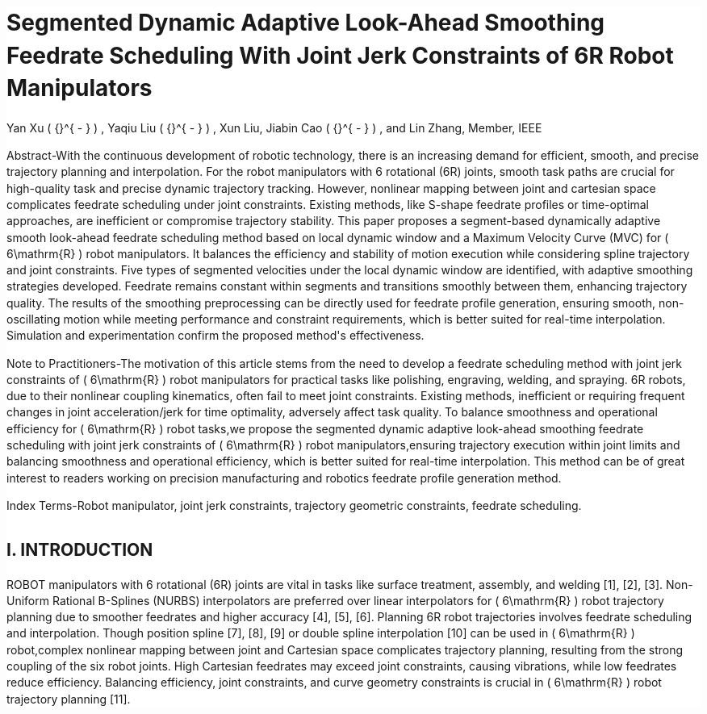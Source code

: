 



# Segmented Dynamic Adaptive Look-Ahead Smoothing Feedrate Scheduling With Joint Jerk Constraints of 6R Robot Manipulators

Yan Xu \( {}^{ - } \) , Yaqiu Liu \( {}^{ - } \) , Xun Liu, Jiabin Cao \( {}^{ - } \) , and Lin Zhang, Member, IEEE

Abstract-With the continuous development of robotic technology, there is an increasing demand for efficient, smooth, and precise trajectory planning and interpolation. For the robot manipulators with 6 rotational (6R) joints, smooth task paths are crucial for high-quality task and precise dynamic trajectory tracking. However, nonlinear mapping between joint and cartesian space complicates feedrate scheduling under joint constraints. Existing methods, like S-shape feedrate profiles or time-optimal approaches, are inefficient or compromise trajectory stability. This paper proposes a segment-based dynamically adaptive smooth look-ahead feedrate scheduling method based on local dynamic window and a Maximum Velocity Curve (MVC) for \( 6\mathrm{R} \) robot manipulators. It balances the efficiency and stability of motion execution while considering spline trajectory and joint constraints. Five types of segmented velocities under the local dynamic window are identified, with adaptive smoothing strategies developed. Feedrate remains constant within segments and transitions smoothly between them, enhancing trajectory quality. The results of the smoothing preprocessing can be directly used for feedrate profile generation, ensuring smooth, non-oscillating motion while meeting performance and constraint requirements, which is better suited for real-time interpolation. Simulation and experimentation confirm the proposed method's effectiveness.

Note to Practitioners-The motivation of this article stems from the need to develop a feedrate scheduling method with joint jerk constraints of \( 6\mathrm{R} \) robot manipulators for practical tasks like polishing, engraving, welding, and spraying. 6R robots, due to their nonlinear coupling kinematics, often fail to meet joint constraints. Existing methods, inefficient or requiring frequent changes in joint acceleration/jerk for time optimality, adversely affect task quality. To balance smoothness and operational efficiency for \( 6\mathrm{R} \) robot tasks,we propose the segmented dynamic adaptive look-ahead smoothing feedrate scheduling with joint jerk constraints of \( 6\mathrm{R} \) robot manipulators,ensuring trajectory execution within joint limits and balancing smoothness and operational efficiency, which is better suited for real-time interpolation. This method can be of great interest to readers working on precision manufacturing and robotics feedrate profile generation method.

Index Terms-Robot manipulator, joint jerk constraints, trajectory geometric constraints, feedrate scheduling.

## I. INTRODUCTION

ROBOT manipulators with 6 rotational (6R) joints are vital in tasks like surface treatment, assembly, and welding [1], [2], [3]. Non-Uniform Rational B-Splines (NURBS) interpolators are preferred over linear interpolators for \( 6\mathrm{R} \) robot trajectory planning due to smoother feedrates and higher accuracy [4], [5], [6]. Planning 6R robot trajectories involves feedrate scheduling and interpolation. Though position spline [7], [8], [9] or double spline interpolation [10] can be used in \( 6\mathrm{R} \) robot,complex nonlinear mapping between joint and Cartesian space complicates trajectory planning, resulting from the strong coupling of the six robot joints. High Cartesian feedrates may exceed joint constraints, causing vibrations, while low feedrates reduce efficiency. Balancing efficiency, joint constraints, and curve geometry constraints is crucial in \( 6\mathrm{R} \) robot trajectory planning [11].
